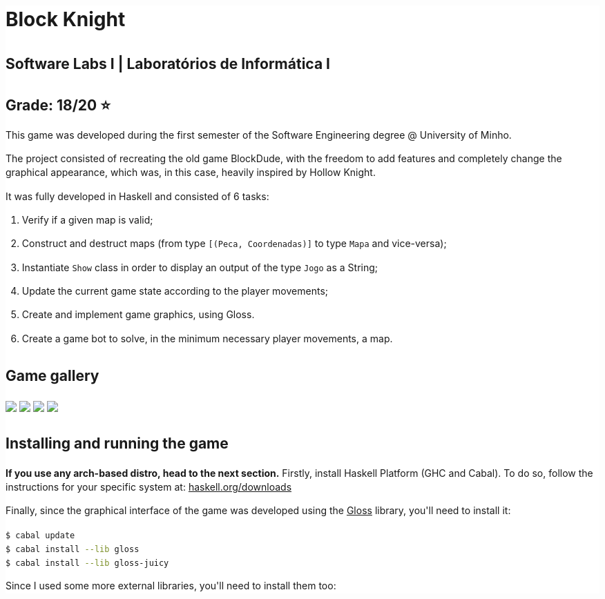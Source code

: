 # Block Knight

## Software Labs I | Laboratórios de Informática I
## Grade: 18/20 :star:

This game was developed during the first semester of the Software Engineering degree @ University of Minho.

The project consisted of recreating the old game BlockDude, with the freedom to add features and completely change the graphical appearance, which was, in this case, heavily inspired by Hollow Knight.

It was fully developed in Haskell and consisted of 6 tasks:

1. Verify if a given map is valid;

2. Construct and destruct maps (from type `[(Peca, Coordenadas)]` to type `Mapa` and vice-versa);

3. Instantiate `Show` class in order to display an output of the type `Jogo` as a String;

4. Update the current game state according to the player movements;

5. Create and implement game graphics, using Gloss.

6. Create a game bot to solve, in the minimum necessary player movements, a map.

## Game gallery

<img align = "center" width = 900px src = "https://github.com/ruilopesm/Block-Knight-LI1/blob/main/assets/mpJogar.jpg"/>
<img align = "center" width = 900px src = "https://github.com/ruilopesm/Block-Knight-LI1/blob/main/assets/eBackground1.jpg"/>
<img align = "center" width = 900px src = "https://github.com/ruilopesm/Block-Knight-LI1/blob/main/assets/mjMapa1.jpg"/>
<img align = "center" width = 900px src = "https://github.com/ruilopesm/Block-Knight-LI1/blob/main/assets/playingMap.png"/>

## Installing and running the game

**If you use any arch-based distro, head to the next section.**
Firstly, install Haskell Platform (GHC and Cabal).
To do so, follow the instructions for your specific system at: [haskell.org/downloads](https://www.haskell.org/downloads/)

Finally, since the graphical interface of the game was developed using the [Gloss](https://hackage.haskell.org/package/gloss) library, you'll need to install it:

```bash
$ cabal update
$ cabal install --lib gloss
$ cabal install --lib gloss-juicy
```

Since I used some more external libraries, you'll need to install them too:
